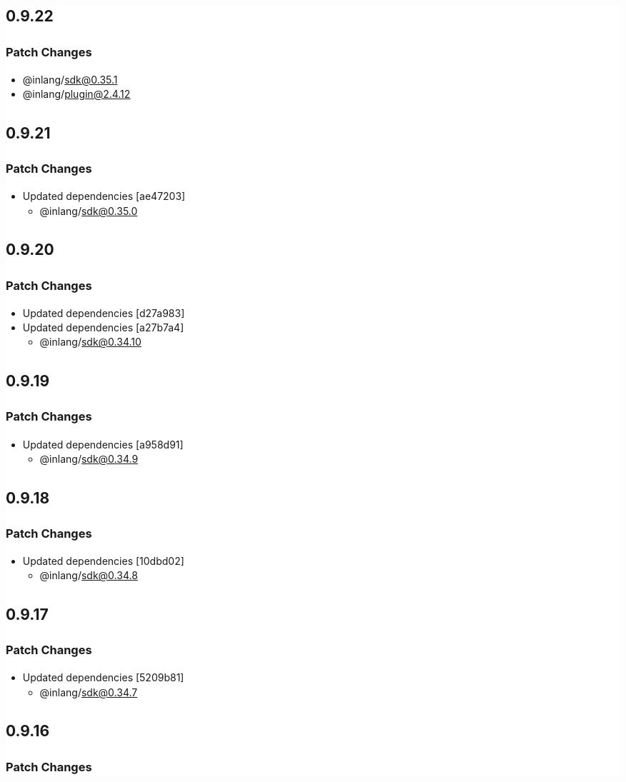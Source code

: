 ## 0.9.22

### Patch Changes

- @inlang/sdk@0.35.1
- @inlang/plugin@2.4.12

## 0.9.21

### Patch Changes

- Updated dependencies [ae47203]
  - @inlang/sdk@0.35.0

## 0.9.20

### Patch Changes

- Updated dependencies [d27a983]
- Updated dependencies [a27b7a4]
  - @inlang/sdk@0.34.10

## 0.9.19

### Patch Changes

- Updated dependencies [a958d91]
  - @inlang/sdk@0.34.9

## 0.9.18

### Patch Changes

- Updated dependencies [10dbd02]
  - @inlang/sdk@0.34.8

## 0.9.17

### Patch Changes

- Updated dependencies [5209b81]
  - @inlang/sdk@0.34.7

## 0.9.16

### Patch Changes
